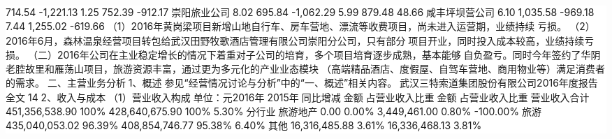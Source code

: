 714.54
-1,221.13
1.25
752.39
-912.17
崇阳旅业公司
8.02
695.84
-1,062.29
5.99
879.48
48.66
咸丰坪坝营公司
6.10
1,035.58
-969.18
7.44
1,255.02
-619.66
（1）2016年黄岗梁项目新增山地自行车、房车营地、漂流等收费项目，尚未进入运营期，业绩持续
亏损。
（2）2016年6月，森林温泉经营项目转包给武汉田野牧歌酒店管理有限公司崇阳分公司，只有部分
项目开业，同时投入成本较高，业绩持续亏损。
（二）2016年公司在主业稳定增长的情况下着重对子公司的培育，多个项目培育逐步成熟，基本能够
自负盈亏。同时今年签约了华阴老腔故里和雁荡山项目，旅游资源丰富，通过更为多元化的产业业态模块
（高端精品酒店、度假屋、自驾车营地、商用物业等）满足消费者的需求。
二、主营业务分析
1、概述
参见“经营情况讨论与分析”中的“一、概述”相关内容。
武汉三特索道集团股份有限公司2016年度报告全文
14
2、收入与成本
（1）营业收入构成
单位：元2016年
2015年
同比增减
金额
占营业收入比重
金额
占营业收入比重
营业收入合计
451,356,538.90
100%
428,640,675.90
100%
5.30%
分行业
旅游地产
0.00
0.00%
3,449,461.00
0.80%
-100.00%
旅游
435,040,053.02
96.39%
408,854,746.77
95.38%
6.40%
其他
16,316,485.88
3.61%
16,336,468.13
3.81%